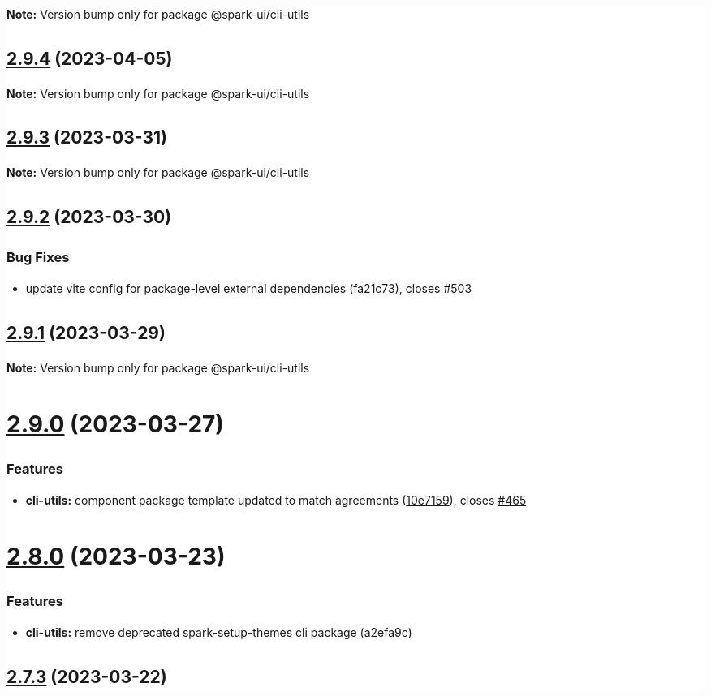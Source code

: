 **Note:** Version bump only for package @spark-ui/cli-utils

## [2.9.4](https://github.com/adevinta/spark/compare/@spark-ui/cli-utils@2.9.3...@spark-ui/cli-utils@2.9.4) (2023-04-05)

**Note:** Version bump only for package @spark-ui/cli-utils

## [2.9.3](https://github.com/adevinta/spark/compare/@spark-ui/cli-utils@2.9.2...@spark-ui/cli-utils@2.9.3) (2023-03-31)

**Note:** Version bump only for package @spark-ui/cli-utils

## [2.9.2](https://github.com/adevinta/spark/compare/@spark-ui/cli-utils@2.9.1...@spark-ui/cli-utils@2.9.2) (2023-03-30)

### Bug Fixes

- update vite config for package-level external dependencies ([fa21c73](https://github.com/adevinta/spark/commit/fa21c73d8ea579a1c5059f48cabca7188696d32e)), closes [#503](https://github.com/adevinta/spark/issues/503)

## [2.9.1](https://github.com/adevinta/spark/compare/@spark-ui/cli-utils@2.9.0...@spark-ui/cli-utils@2.9.1) (2023-03-29)

**Note:** Version bump only for package @spark-ui/cli-utils

# [2.9.0](https://github.com/adevinta/spark/compare/@spark-ui/cli-utils@2.8.0...@spark-ui/cli-utils@2.9.0) (2023-03-27)

### Features

- **cli-utils:** component package template updated to match agreements ([10e7159](https://github.com/adevinta/spark/commit/10e71594f604f946e94c6f776f559ca0d0212860)), closes [#465](https://github.com/adevinta/spark/issues/465)

# [2.8.0](https://github.com/adevinta/spark/compare/@spark-ui/cli-utils@2.7.3...@spark-ui/cli-utils@2.8.0) (2023-03-23)

### Features

- **cli-utils:** remove deprecated spark-setup-themes cli package ([a2efa9c](https://github.com/adevinta/spark/commit/a2efa9c15b3ece4285043fd25858435f455f257d))

## [2.7.3](https://github.com/adevinta/spark/compare/@spark-ui/cli-utils@2.7.2...@spark-ui/cli-utils@2.7.3) (2023-03-22)
